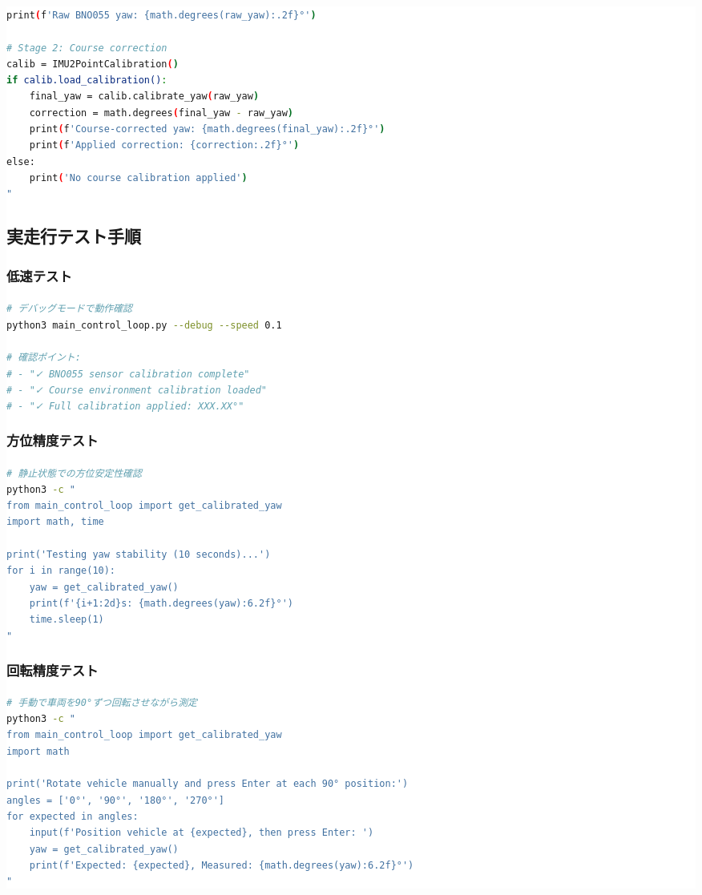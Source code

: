 ```bash
print(f'Raw BNO055 yaw: {math.degrees(raw_yaw):.2f}°')

# Stage 2: Course correction
calib = IMU2PointCalibration()
if calib.load_calibration():
    final_yaw = calib.calibrate_yaw(raw_yaw)
    correction = math.degrees(final_yaw - raw_yaw)
    print(f'Course-corrected yaw: {math.degrees(final_yaw):.2f}°')
    print(f'Applied correction: {correction:.2f}°')
else:
    print('No course calibration applied')
"
```

## 実走行テスト手順

### **低速テスト**
```bash
# デバッグモードで動作確認
python3 main_control_loop.py --debug --speed 0.1

# 確認ポイント:
# - "✓ BNO055 sensor calibration complete"
# - "✓ Course environment calibration loaded"
# - "✓ Full calibration applied: XXX.XX°"
```

### **方位精度テスト**
```bash
# 静止状態での方位安定性確認
python3 -c "
from main_control_loop import get_calibrated_yaw
import math, time

print('Testing yaw stability (10 seconds)...')
for i in range(10):
    yaw = get_calibrated_yaw()
    print(f'{i+1:2d}s: {math.degrees(yaw):6.2f}°')
    time.sleep(1)
"
```

### **回転精度テスト**
```bash
# 手動で車両を90°ずつ回転させながら測定
python3 -c "
from main_control_loop import get_calibrated_yaw
import math

print('Rotate vehicle manually and press Enter at each 90° position:')
angles = ['0°', '90°', '180°', '270°']
for expected in angles:
    input(f'Position vehicle at {expected}, then press Enter: ')
    yaw = get_calibrated_yaw()
    print(f'Expected: {expected}, Measured: {math.degrees(yaw):6.2f}°')
"
```
